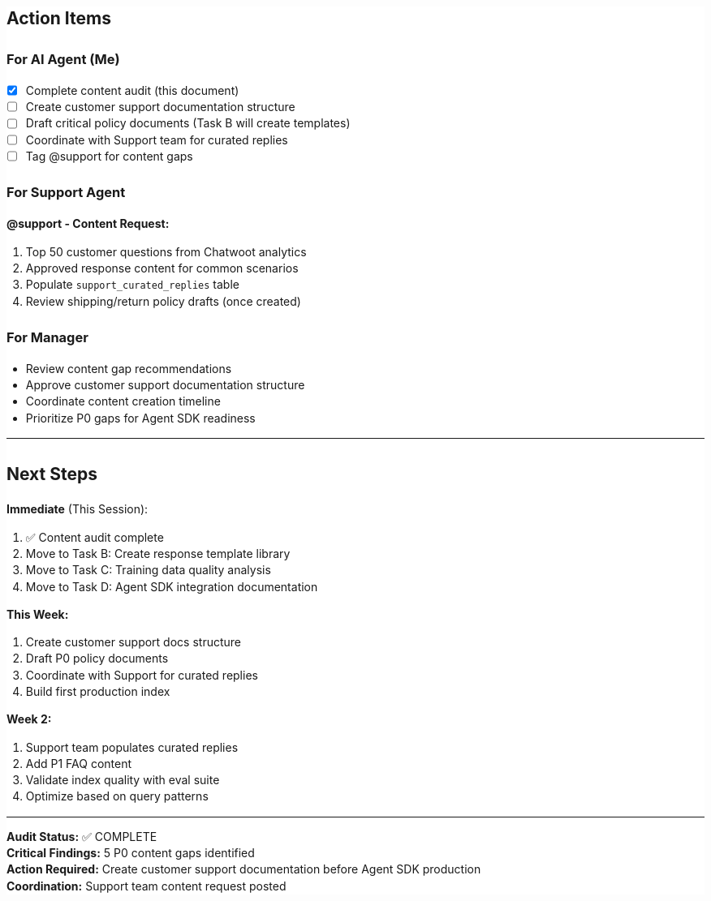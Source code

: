
## Action Items

### For AI Agent (Me)

- [x] Complete content audit (this document)
- [ ] Create customer support documentation structure
- [ ] Draft critical policy documents (Task B will create templates)
- [ ] Coordinate with Support team for curated replies
- [ ] Tag @support for content gaps

### For Support Agent

**@support - Content Request:**
1. Top 50 customer questions from Chatwoot analytics
2. Approved response content for common scenarios
3. Populate `support_curated_replies` table
4. Review shipping/return policy drafts (once created)

### For Manager

- Review content gap recommendations
- Approve customer support documentation structure
- Coordinate content creation timeline
- Prioritize P0 gaps for Agent SDK readiness

---

## Next Steps

**Immediate** (This Session):
1. ✅ Content audit complete
2. Move to Task B: Create response template library
3. Move to Task C: Training data quality analysis
4. Move to Task D: Agent SDK integration documentation

**This Week:**
1. Create customer support docs structure
2. Draft P0 policy documents
3. Coordinate with Support for curated replies
4. Build first production index

**Week 2:**
1. Support team populates curated replies
2. Add P1 FAQ content
3. Validate index quality with eval suite
4. Optimize based on query patterns

---

**Audit Status:** ✅ COMPLETE  
**Critical Findings:** 5 P0 content gaps identified  
**Action Required:** Create customer support documentation before Agent SDK production  
**Coordination:** Support team content request posted

